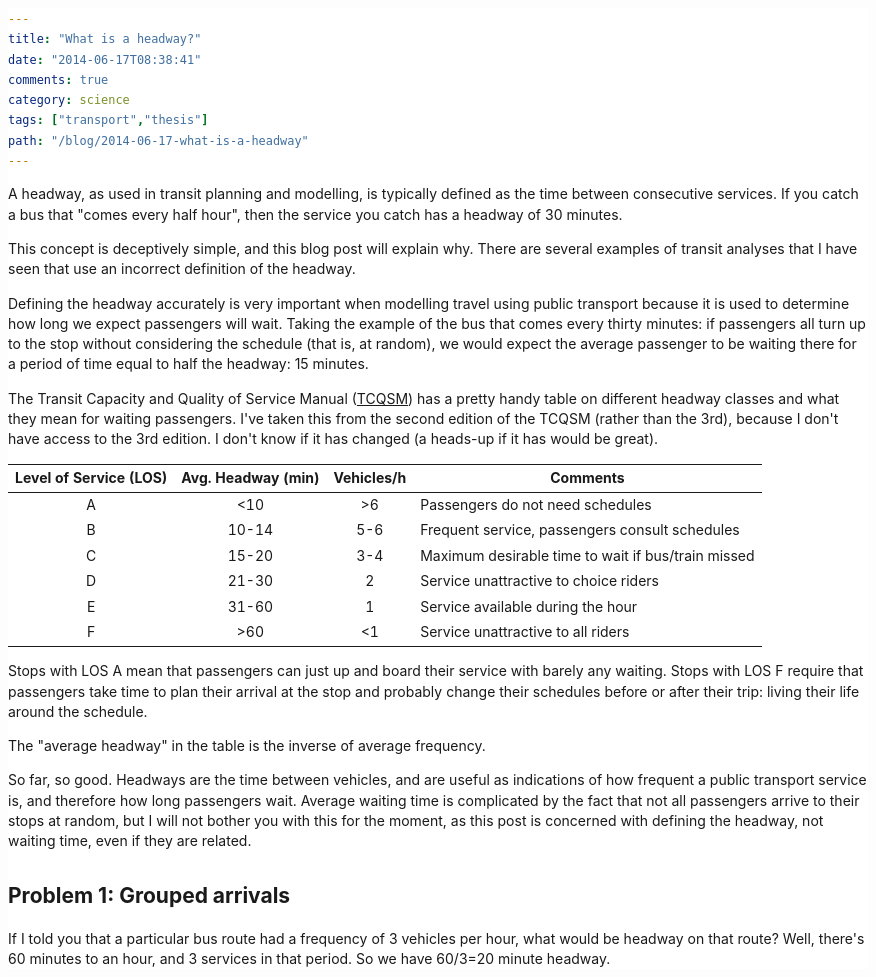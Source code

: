 ```yaml
---
title: "What is a headway?"
date: "2014-06-17T08:38:41"
comments: true
category: science
tags: ["transport","thesis"]
path: "/blog/2014-06-17-what-is-a-headway"
---
```


A headway, as used in transit planning and modelling, is typically defined as the time between consecutive services. If you catch a bus that "comes every half hour", then the service you catch has a headway of 30 minutes.

This concept is deceptively simple, and this blog post will explain why. There are  several examples of transit analyses that I have seen that use an incorrect definition  of the headway.

Defining the headway accurately is very important when modelling travel using public transport because it is used to determine how long we expect passengers will wait. Taking the example of the bus that comes every thirty minutes: if passengers all turn up to the stop without considering the schedule (that is, at random), we would expect the average passenger to be waiting there for a period of time equal to half the headway: 15 minutes.

The Transit Capacity and Quality of Service Manual ([TCQSM](http://onlinepubs.trb.org/onlinepubs/tcrp/tcrp100/part%203.pdf "TCQSM 2nd Edition, PDF")) has a pretty handy table on different headway classes and what they mean for waiting passengers. I've taken this from the second edition of the TCQSM (rather than the 3rd), because I don't have access to the 3rd edition. I don't know if it has changed (a heads-up if it has would be great).

Level of Service (LOS) |  Avg. Headway (min)  |  Vehicles/h  | Comments
:---:|:---:|:---:| --- |
A | <10 | >6 | Passengers do not need schedules
B | 10-14 | 5-6 | Frequent service, passengers consult schedules
C | 15-20 | 3-4 | Maximum desirable time to wait if bus/train missed
D | 21-30 | 2 | Service unattractive to choice riders
E | 31-60 | 1 | Service available during the hour
F | >60 | <1 | Service unattractive to all riders

Stops with LOS A mean that passengers can just up and board their service with barely any waiting. Stops with LOS F require that passengers take time to plan their arrival at the stop and probably change their schedules before or after their trip: living their life around the schedule.

The "average headway" in the table is the inverse of average frequency.

So far, so good. Headways are the time between vehicles, and are useful as indications of how frequent a public transport service is, and therefore how long passengers wait. Average waiting time is complicated by the fact that not all passengers arrive to their stops at random, but I will not bother you with this for the moment, as this post is concerned with defining the headway, not waiting time, even if they are related.

## Problem 1: Grouped arrivals

If I told you that a particular bus route had a frequency of 3 vehicles per hour, what would be headway on that route? Well, there's 60 minutes to an hour, and 3 services in that period. So we have 60/3=20 minute headway.
